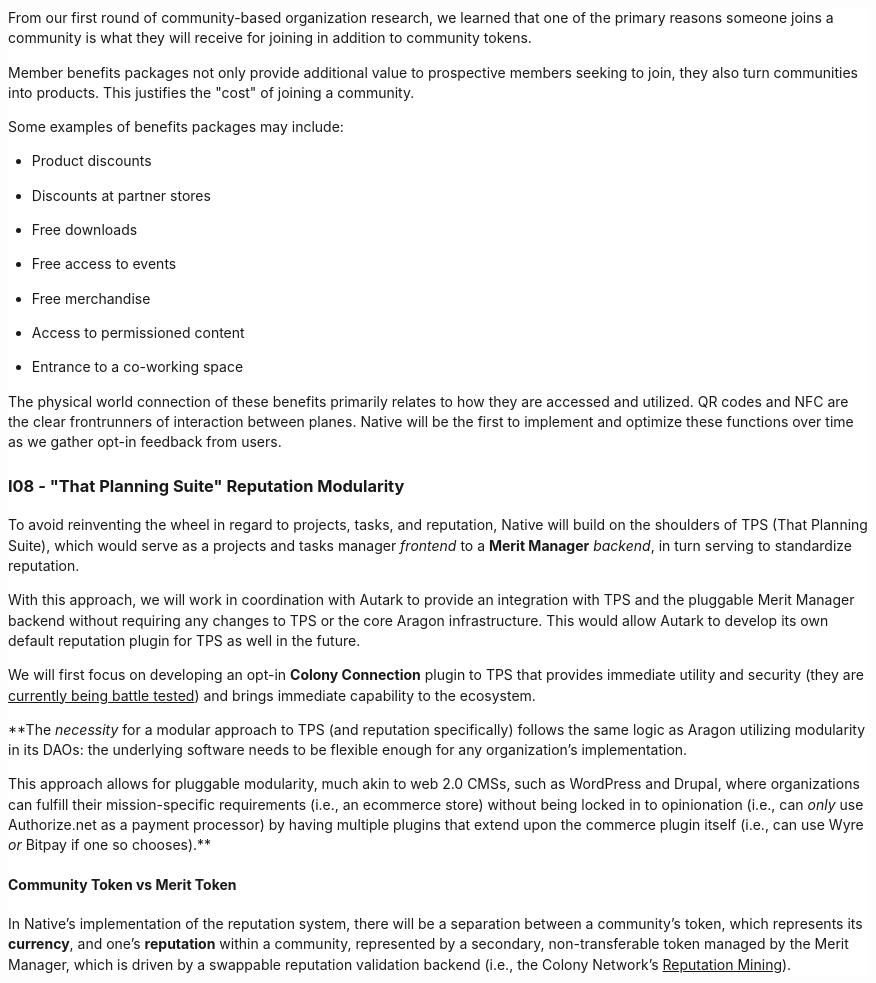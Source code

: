 From our first round of community-based organization research, we learned that one of the primary reasons someone joins a community is what they will receive for joining in addition to community tokens.

Member benefits packages not only provide additional value to prospective members seeking to join, they also turn communities into products. This justifies the "cost" of joining a community.

Some examples of benefits packages may include:

* Product discounts

* Discounts at partner stores

* Free downloads

* Free access to events

* Free merchandise

* Access to permissioned content

* Entrance to a co-working space

The physical world connection of these benefits primarily relates to how they are accessed and utilized. QR codes and NFC are the clear frontrunners of interaction between planes. Native will be the first to implement and optimize these functions over time as we gather opt-in feedback from users.

### **I08 - "That Planning Suite" Reputation Modularity**

To avoid reinventing the wheel in regard to projects, tasks, and reputation, Native will build on the shoulders of TPS (That Planning Suite), which would serve as a projects and tasks manager *frontend* to a **Merit Manager** *backend*, in turn serving to standardize reputation.

With this approach, we will work in coordination with Autark to provide an integration with TPS and the pluggable Merit Manager backend without requiring any changes to TPS or the core Aragon infrastructure. This would allow Autark to develop its own default reputation plugin for TPS as well in the future.

We will first focus on developing an opt-in **Colony Connection** plugin to TPS that provides immediate utility and security (they are [currently being battle tested](https://docs.colony.io/colonynetwork/bug-bounty-program-overview)) and brings immediate capability to the ecosystem.

**The *necessity* for a modular approach to TPS (and reputation specifically) follows the same logic as Aragon utilizing modularity in its DAOs: the underlying software needs to be flexible enough for any organization’s implementation.

This approach allows for pluggable modularity, much akin to web 2.0 CMSs, such as WordPress and Drupal, where organizations can fulfill their mission-specific requirements (i.e., an ecommerce store) without being locked in to opinionation (i.e., can *only* use Authorize.net as a payment processor) by having multiple plugins that extend upon the commerce plugin itself (i.e., can use Wyre *or* Bitpay if one so chooses).**

#### **Community Token vs Merit Token**

In Native’s implementation of the reputation system, there will be a separation between a community’s token, which represents its **currency**, and one’s **reputation** within a community, represented by a secondary, non-transferable token managed by the Merit Manager, which is driven by a swappable reputation validation backend (i.e., the Colony Network’s [Reputation Mining](https://docs.colony.io/colonynetwork/docs-reputation-mining/)).
